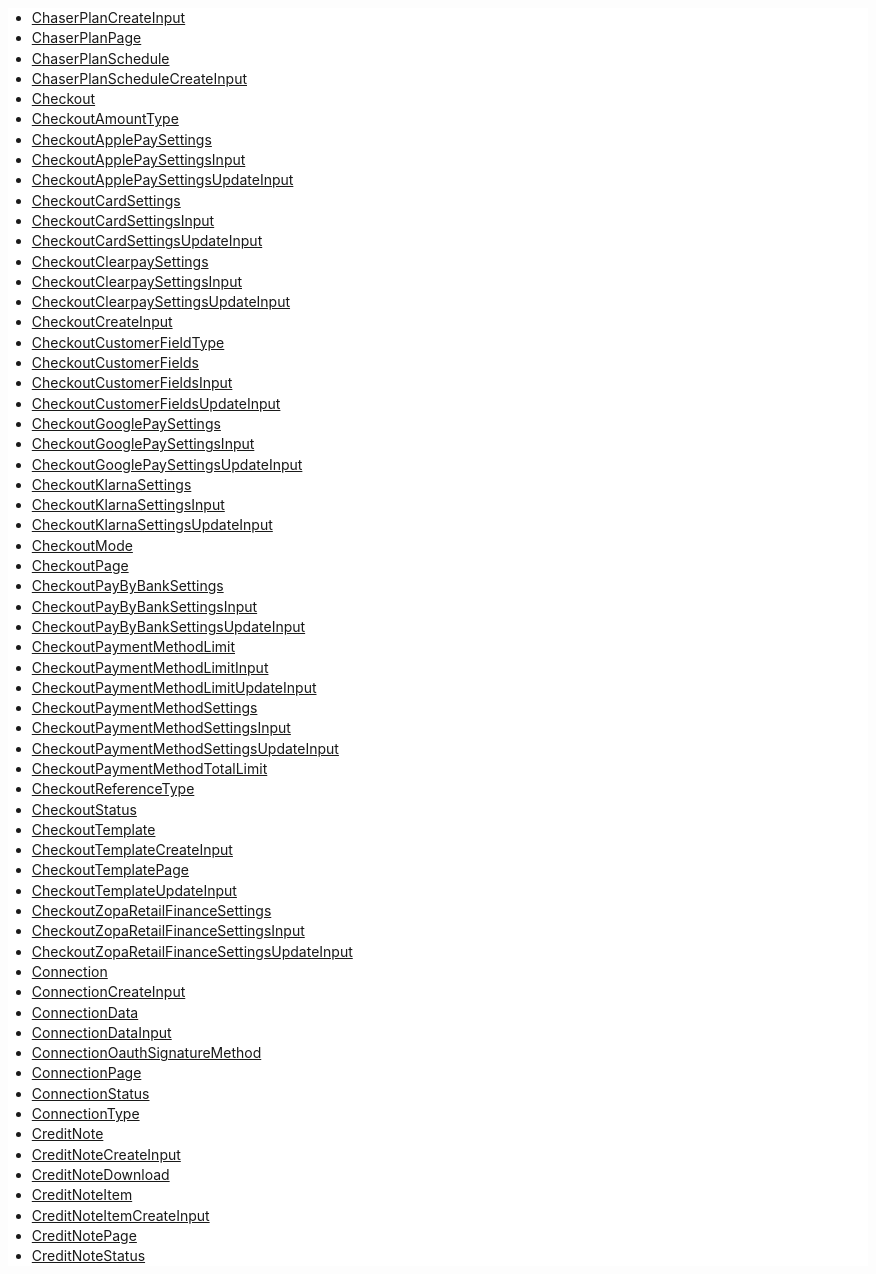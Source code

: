 - [ChaserPlanCreateInput](docs/Model/ChaserPlanCreateInput.md)
- [ChaserPlanPage](docs/Model/ChaserPlanPage.md)
- [ChaserPlanSchedule](docs/Model/ChaserPlanSchedule.md)
- [ChaserPlanScheduleCreateInput](docs/Model/ChaserPlanScheduleCreateInput.md)
- [Checkout](docs/Model/Checkout.md)
- [CheckoutAmountType](docs/Model/CheckoutAmountType.md)
- [CheckoutApplePaySettings](docs/Model/CheckoutApplePaySettings.md)
- [CheckoutApplePaySettingsInput](docs/Model/CheckoutApplePaySettingsInput.md)
- [CheckoutApplePaySettingsUpdateInput](docs/Model/CheckoutApplePaySettingsUpdateInput.md)
- [CheckoutCardSettings](docs/Model/CheckoutCardSettings.md)
- [CheckoutCardSettingsInput](docs/Model/CheckoutCardSettingsInput.md)
- [CheckoutCardSettingsUpdateInput](docs/Model/CheckoutCardSettingsUpdateInput.md)
- [CheckoutClearpaySettings](docs/Model/CheckoutClearpaySettings.md)
- [CheckoutClearpaySettingsInput](docs/Model/CheckoutClearpaySettingsInput.md)
- [CheckoutClearpaySettingsUpdateInput](docs/Model/CheckoutClearpaySettingsUpdateInput.md)
- [CheckoutCreateInput](docs/Model/CheckoutCreateInput.md)
- [CheckoutCustomerFieldType](docs/Model/CheckoutCustomerFieldType.md)
- [CheckoutCustomerFields](docs/Model/CheckoutCustomerFields.md)
- [CheckoutCustomerFieldsInput](docs/Model/CheckoutCustomerFieldsInput.md)
- [CheckoutCustomerFieldsUpdateInput](docs/Model/CheckoutCustomerFieldsUpdateInput.md)
- [CheckoutGooglePaySettings](docs/Model/CheckoutGooglePaySettings.md)
- [CheckoutGooglePaySettingsInput](docs/Model/CheckoutGooglePaySettingsInput.md)
- [CheckoutGooglePaySettingsUpdateInput](docs/Model/CheckoutGooglePaySettingsUpdateInput.md)
- [CheckoutKlarnaSettings](docs/Model/CheckoutKlarnaSettings.md)
- [CheckoutKlarnaSettingsInput](docs/Model/CheckoutKlarnaSettingsInput.md)
- [CheckoutKlarnaSettingsUpdateInput](docs/Model/CheckoutKlarnaSettingsUpdateInput.md)
- [CheckoutMode](docs/Model/CheckoutMode.md)
- [CheckoutPage](docs/Model/CheckoutPage.md)
- [CheckoutPayByBankSettings](docs/Model/CheckoutPayByBankSettings.md)
- [CheckoutPayByBankSettingsInput](docs/Model/CheckoutPayByBankSettingsInput.md)
- [CheckoutPayByBankSettingsUpdateInput](docs/Model/CheckoutPayByBankSettingsUpdateInput.md)
- [CheckoutPaymentMethodLimit](docs/Model/CheckoutPaymentMethodLimit.md)
- [CheckoutPaymentMethodLimitInput](docs/Model/CheckoutPaymentMethodLimitInput.md)
- [CheckoutPaymentMethodLimitUpdateInput](docs/Model/CheckoutPaymentMethodLimitUpdateInput.md)
- [CheckoutPaymentMethodSettings](docs/Model/CheckoutPaymentMethodSettings.md)
- [CheckoutPaymentMethodSettingsInput](docs/Model/CheckoutPaymentMethodSettingsInput.md)
- [CheckoutPaymentMethodSettingsUpdateInput](docs/Model/CheckoutPaymentMethodSettingsUpdateInput.md)
- [CheckoutPaymentMethodTotalLimit](docs/Model/CheckoutPaymentMethodTotalLimit.md)
- [CheckoutReferenceType](docs/Model/CheckoutReferenceType.md)
- [CheckoutStatus](docs/Model/CheckoutStatus.md)
- [CheckoutTemplate](docs/Model/CheckoutTemplate.md)
- [CheckoutTemplateCreateInput](docs/Model/CheckoutTemplateCreateInput.md)
- [CheckoutTemplatePage](docs/Model/CheckoutTemplatePage.md)
- [CheckoutTemplateUpdateInput](docs/Model/CheckoutTemplateUpdateInput.md)
- [CheckoutZopaRetailFinanceSettings](docs/Model/CheckoutZopaRetailFinanceSettings.md)
- [CheckoutZopaRetailFinanceSettingsInput](docs/Model/CheckoutZopaRetailFinanceSettingsInput.md)
- [CheckoutZopaRetailFinanceSettingsUpdateInput](docs/Model/CheckoutZopaRetailFinanceSettingsUpdateInput.md)
- [Connection](docs/Model/Connection.md)
- [ConnectionCreateInput](docs/Model/ConnectionCreateInput.md)
- [ConnectionData](docs/Model/ConnectionData.md)
- [ConnectionDataInput](docs/Model/ConnectionDataInput.md)
- [ConnectionOauthSignatureMethod](docs/Model/ConnectionOauthSignatureMethod.md)
- [ConnectionPage](docs/Model/ConnectionPage.md)
- [ConnectionStatus](docs/Model/ConnectionStatus.md)
- [ConnectionType](docs/Model/ConnectionType.md)
- [CreditNote](docs/Model/CreditNote.md)
- [CreditNoteCreateInput](docs/Model/CreditNoteCreateInput.md)
- [CreditNoteDownload](docs/Model/CreditNoteDownload.md)
- [CreditNoteItem](docs/Model/CreditNoteItem.md)
- [CreditNoteItemCreateInput](docs/Model/CreditNoteItemCreateInput.md)
- [CreditNotePage](docs/Model/CreditNotePage.md)
- [CreditNoteStatus](docs/Model/CreditNoteStatus.md)